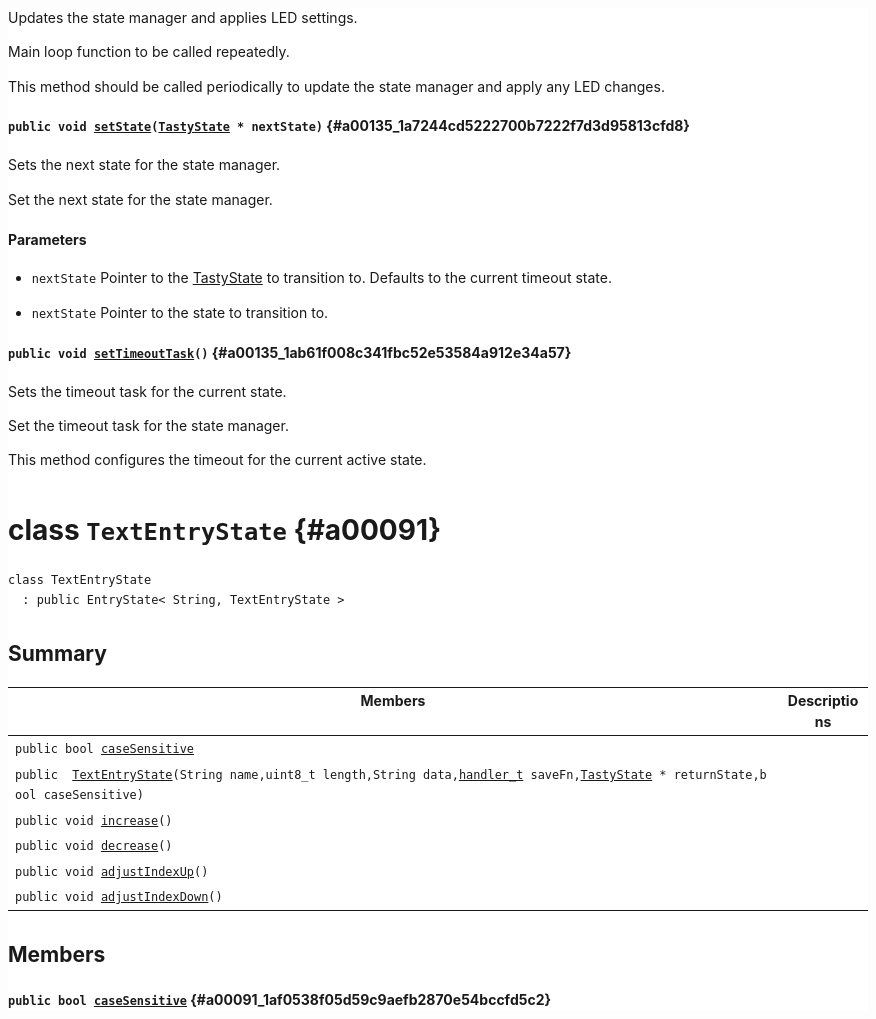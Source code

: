 Updates the state manager and applies LED settings.

Main loop function to be called repeatedly.

This method should be called periodically to update the state manager and apply any LED changes.

#### `public void `[`setState`](#a00135_1a7244cd5222700b7222f7d3d95813cfd8)`(`[`TastyState`](#a00127)` * nextState)` {#a00135_1a7244cd5222700b7222f7d3d95813cfd8}

Sets the next state for the state manager.

Set the next state for the state manager.

#### Parameters
* `nextState` Pointer to the [TastyState](#a00127) to transition to. Defaults to the current timeout state.

* `nextState` Pointer to the state to transition to.

#### `public void `[`setTimeoutTask`](#a00135_1ab61f008c341fbc52e53584a912e34a57)`()` {#a00135_1ab61f008c341fbc52e53584a912e34a57}

Sets the timeout task for the current state.

Set the timeout task for the state manager.

This method configures the timeout for the current active state.

# class `TextEntryState` {#a00091}

```
class TextEntryState
  : public EntryState< String, TextEntryState >
```  

## Summary

 Members                        | Descriptions                                
--------------------------------|---------------------------------------------
`public bool `[`caseSensitive`](#a00091_1af0538f05d59c9aefb2870e54bccfd5c2) | 
`public  `[`TextEntryState`](#a00091_1ab863f8b2aabc0839bd1ef34b63fe7ae5)`(String name,uint8_t length,String data,`[`handler_t`](#a00047_1a7d022f28028b1ac9f960f4a7e7386cf8)` saveFn,`[`TastyState`](#a00127)` * returnState,bool caseSensitive)` | 
`public void `[`increase`](#a00091_1a820e5717a8a772737fc33d0ba59c5244)`()` | 
`public void `[`decrease`](#a00091_1a81062a6d23420b68b8d2e1df25a38db8)`()` | 
`public void `[`adjustIndexUp`](#a00091_1ac38ac0d60008993e4852aebc28ef0f8c)`()` | 
`public void `[`adjustIndexDown`](#a00091_1a147cea6ed8fb9087dacb83488b8cb847)`()` | 

## Members

#### `public bool `[`caseSensitive`](#a00091_1af0538f05d59c9aefb2870e54bccfd5c2) {#a00091_1af0538f05d59c9aefb2870e54bccfd5c2}
